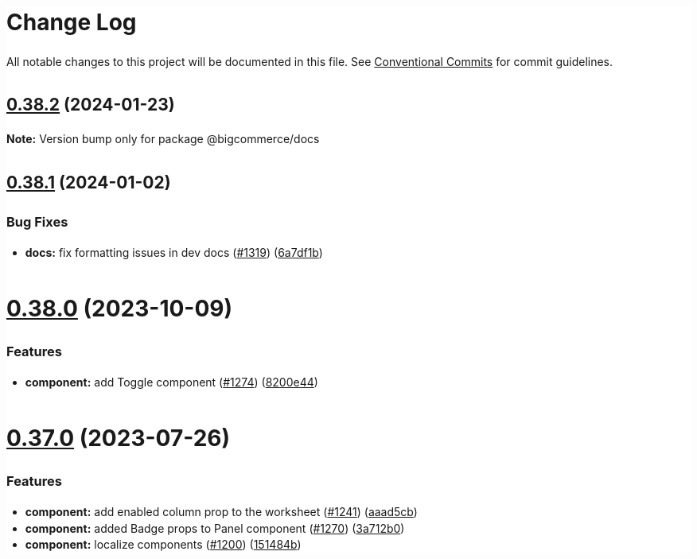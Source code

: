 # Change Log

All notable changes to this project will be documented in this file.
See [Conventional Commits](https://conventionalcommits.org) for commit guidelines.

## [0.38.2](https://github.com/bigcommerce/big-design/compare/@bigcommerce/docs@0.38.1...@bigcommerce/docs@0.38.2) (2024-01-23)

**Note:** Version bump only for package @bigcommerce/docs





## [0.38.1](https://github.com/bigcommerce/big-design/compare/@bigcommerce/docs@0.38.0...@bigcommerce/docs@0.38.1) (2024-01-02)


### Bug Fixes

* **docs:** fix formatting issues in dev docs ([#1319](https://github.com/bigcommerce/big-design/issues/1319)) ([6a7df1b](https://github.com/bigcommerce/big-design/commit/6a7df1b458791815098f989d88ec496c9f338fba))





# [0.38.0](https://github.com/bigcommerce/big-design/compare/@bigcommerce/docs@0.37.0...@bigcommerce/docs@0.38.0) (2023-10-09)


### Features

* **component:** add Toggle component ([#1274](https://github.com/bigcommerce/big-design/issues/1274)) ([8200e44](https://github.com/bigcommerce/big-design/commit/8200e44baa0813a1163d9981c292d95d62672691))





# [0.37.0](https://github.com/bigcommerce/big-design/compare/@bigcommerce/docs@0.36.2...@bigcommerce/docs@0.37.0) (2023-07-26)


### Features

* **component:** add enabled column prop to the worksheet ([#1241](https://github.com/bigcommerce/big-design/issues/1241)) ([aaad5cb](https://github.com/bigcommerce/big-design/commit/aaad5cba66eac300e69db6e328cbf80a629ac361))
* **component:** added Badge props to Panel component ([#1270](https://github.com/bigcommerce/big-design/issues/1270)) ([3a712b0](https://github.com/bigcommerce/big-design/commit/3a712b03feee9f95121740fab449520ead34d590))
* **component:** localize components ([#1200](https://github.com/bigcommerce/big-design/issues/1200)) ([151484b](https://github.com/bigcommerce/big-design/commit/151484be73fa52ef1fe7aa5713cbf3c09ded29f0))
